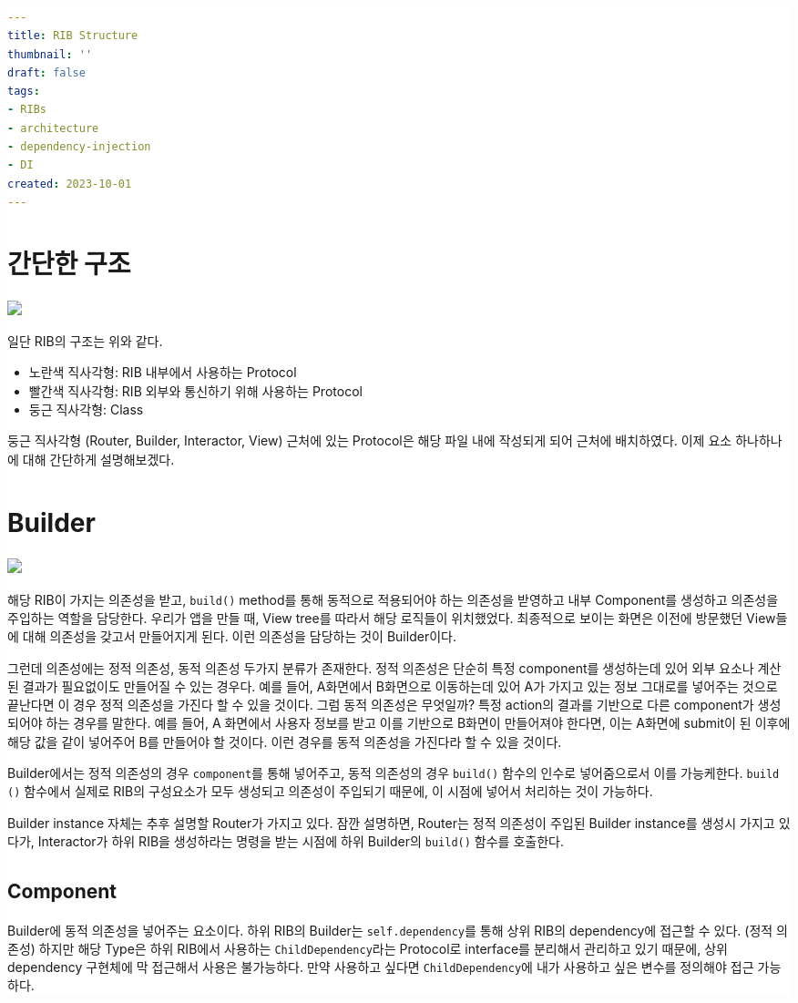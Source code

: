 ```yaml
---
title: RIB Structure
thumbnail: ''
draft: false
tags:
- RIBs
- architecture
- dependency-injection
- DI
created: 2023-10-01
---
```


# 간단한 구조

![](TechTalks_16_RIBS_0.png)

일단 RIB의 구조는 위와 같다.

* 노란색 직사각형: RIB 내부에서 사용하는 Protocol
* 빨간색 직사각형: RIB 외부와 통신하기 위해 사용하는 Protocol
* 둥근 직사각형: Class

둥근 직사각형 (Router, Builder, Interactor, View) 근처에 있는 Protocol은 해당 파일 내에 작성되게 되어 근처에 배치하였다. 이제 요소 하나하나에 대해 간단하게 설명해보겠다.

# Builder

![](TechTalks_16_RIBS_1.png)

해당 RIB이 가지는 의존성을 받고, `build()` method를 통해 동적으로 적용되어야 하는 의존성을 받영하고 내부 Component를 생성하고 의존성을 주입하는 역할을 담당한다. 우리가 앱을 만들 때, View tree를 따라서 해당 로직들이 위치했었다. 최종적으로 보이는 화면은 이전에 방문했던 View들에 대해 의존성을 갖고서 만들어지게 된다. 이런 의존성을 담당하는 것이 Builder이다.

그런데 의존성에는 정적 의존성, 동적 의존성 두가지 분류가 존재한다. 정적 의존성은 단순히 특정 component를 생성하는데 있어 외부 요소나 계산된 결과가 필요없이도 만들어질 수 있는 경우다. 예를 들어, A화면에서 B화면으로 이동하는데 있어 A가 가지고 있는 정보 그대로를 넣어주는 것으로 끝난다면 이 경우 정적 의존성을 가진다 할 수 있을 것이다. 그럼 동적 의존성은 무엇일까? 특정 action의 결과를 기반으로 다른 component가 생성되어야 하는 경우를 말한다. 예를 들어, A 화면에서 사용자 정보를 받고 이를 기반으로 B화면이 만들어져야 한다면, 이는 A화면에 submit이 된 이후에 해당 값을 같이 넣어주어 B를 만들어야 할 것이다. 이런 경우를 동적 의존성을 가진다라 할 수 있을 것이다.

Builder에서는 정적 의존성의 경우 `component`를 통해 넣어주고, 동적 의존성의 경우 `build()` 함수의 인수로 넣어줌으로서 이를 가능케한다. `build()` 함수에서 실제로 RIB의 구성요소가 모두 생성되고 의존성이 주입되기 때문에, 이 시점에 넣어서 처리하는 것이 가능하다.

Builder instance 자체는 추후 설명할 Router가 가지고 있다. 잠깐 설명하면, Router는 정적 의존성이 주입된 Builder instance를 생성시 가지고 있다가, Interactor가 하위 RIB을 생성하라는 명령을 받는 시점에 하위 Builder의 `build()` 함수를 호출한다.

## Component

Builder에 동적 의존성을 넣어주는 요소이다. 하위 RIB의 Builder는 `self.dependency`를 통해 상위 RIB의 dependency에 접근할 수 있다. (정적 의존성) 하지만 해당 Type은 하위 RIB에서 사용하는 `ChildDependency`라는 Protocol로 interface를 분리해서 관리하고 있기 때문에, 상위 dependency 구현체에 막 접근해서 사용은 불가능하다. 만약 사용하고 싶다면 `ChildDependency`에 내가 사용하고 싶은 변수를 정의해야 접근 가능하다.
